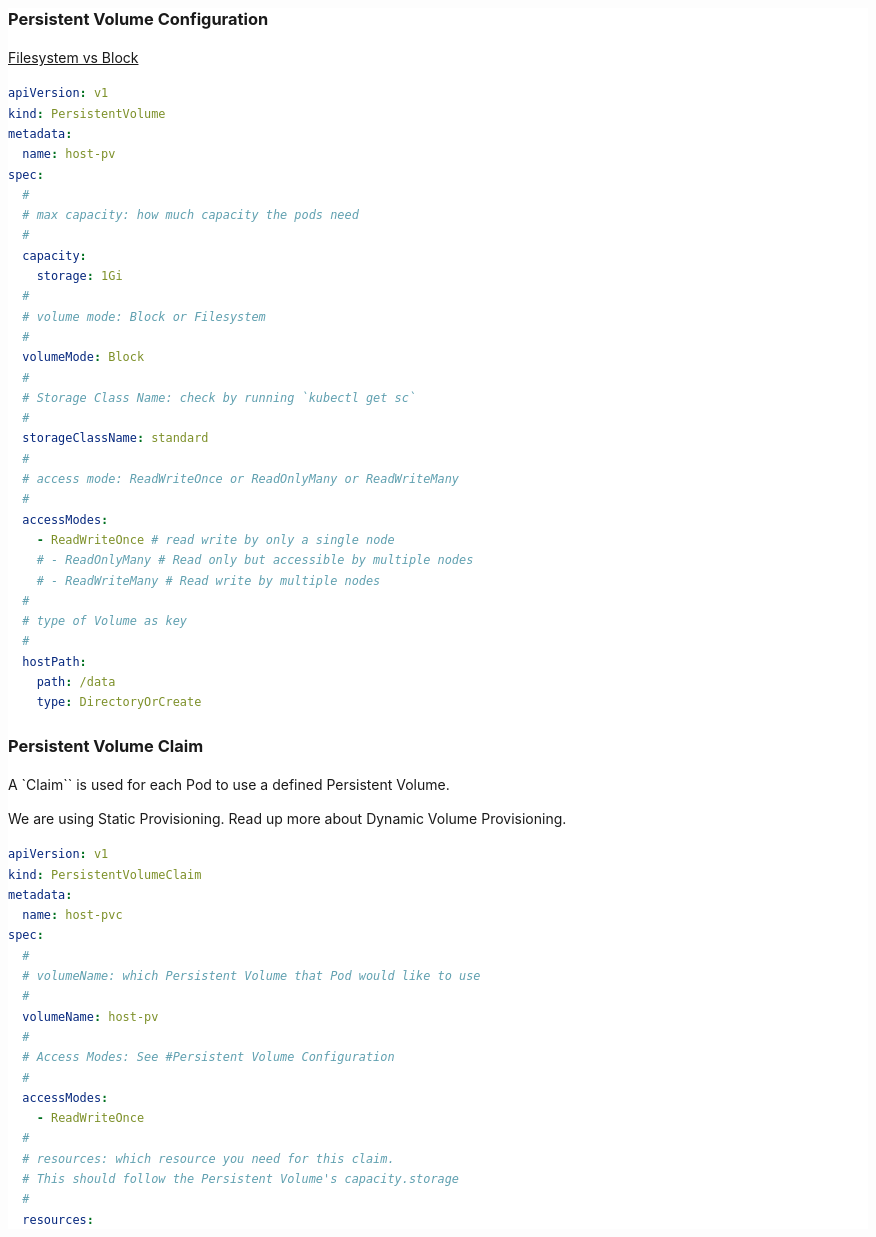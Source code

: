 ### Persistent Volume Configuration

[Filesystem vs Block](https://www.computerweekly.com/feature/Storage-pros-and-cons-Block-vs-file-vs-object-storage)

```yaml
apiVersion: v1
kind: PersistentVolume
metadata:
  name: host-pv
spec:
  #
  # max capacity: how much capacity the pods need
  #
  capacity:
    storage: 1Gi
  #
  # volume mode: Block or Filesystem
  #
  volumeMode: Block
  #
  # Storage Class Name: check by running `kubectl get sc`
  #
  storageClassName: standard
  #
  # access mode: ReadWriteOnce or ReadOnlyMany or ReadWriteMany
  #
  accessModes:
    - ReadWriteOnce # read write by only a single node
    # - ReadOnlyMany # Read only but accessible by multiple nodes
    # - ReadWriteMany # Read write by multiple nodes
  #
  # type of Volume as key
  #
  hostPath:
    path: /data
    type: DirectoryOrCreate
```

### Persistent Volume Claim

A `Claim`` is used for each Pod to use a defined Persistent Volume.

We are using Static Provisioning. Read up more about Dynamic Volume Provisioning.

```yaml
apiVersion: v1
kind: PersistentVolumeClaim
metadata:
  name: host-pvc
spec:
  #
  # volumeName: which Persistent Volume that Pod would like to use
  #
  volumeName: host-pv
  #
  # Access Modes: See #Persistent Volume Configuration
  #
  accessModes:
    - ReadWriteOnce
  #
  # resources: which resource you need for this claim.
  # This should follow the Persistent Volume's capacity.storage
  #
  resources:
```